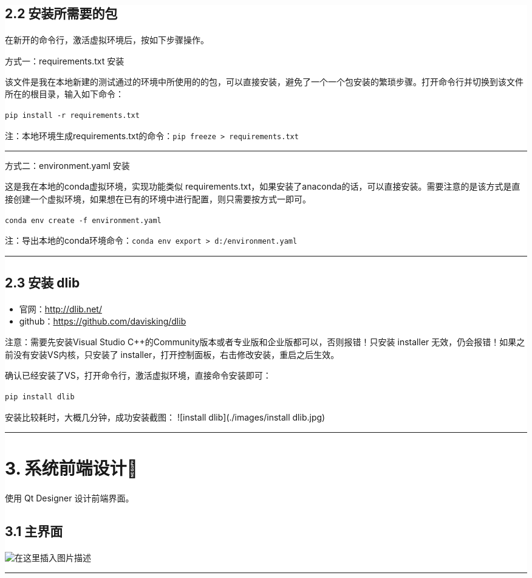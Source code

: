 
## 2.2 安装所需要的包

在新开的命令行，激活虚拟环境后，按如下步骤操作。

方式一：requirements.txt 安装

该文件是我在本地新建的测试通过的环境中所使用的的包，可以直接安装，避免了一个一个包安装的繁琐步骤。打开命令行并切换到该文件所在的根目录，输入如下命令：

   ```shell
   pip install -r requirements.txt
   ```
注：本地环境生成requirements.txt的命令：`pip freeze > requirements.txt`

---

方式二：environment.yaml 安装

这是我在本地的conda虚拟环境，实现功能类似 requirements.txt，如果安装了anaconda的话，可以直接安装。需要注意的是该方式是直接创建一个虚拟环境，如果想在已有的环境中进行配置，则只需要按方式一即可。

```shell
conda env create -f environment.yaml
```

注：导出本地的conda环境命令：`conda env export > d:/environment.yaml`

---

## 2.3 安装 dlib
- 官网：http://dlib.net/
- github：https://github.com/davisking/dlib

注意：需要先安装Visual Studio C++的Community版本或者专业版和企业版都可以，否则报错！只安装 installer 无效，仍会报错！如果之前没有安装VS内核，只安装了 installer，打开控制面板，右击修改安装，重启之后生效。

确认已经安装了VS，打开命令行，激活虚拟环境，直接命令安装即可：

```shell
pip install dlib
```

安装比较耗时，大概几分钟，成功安装截图：
![install dlib](./images/install dlib.jpg)



---

# 3. 系统前端设计🤖

使用 Qt Designer 设计前端界面。

## 3.1 主界面

![在这里插入图片描述](./images/main_window.png)

---